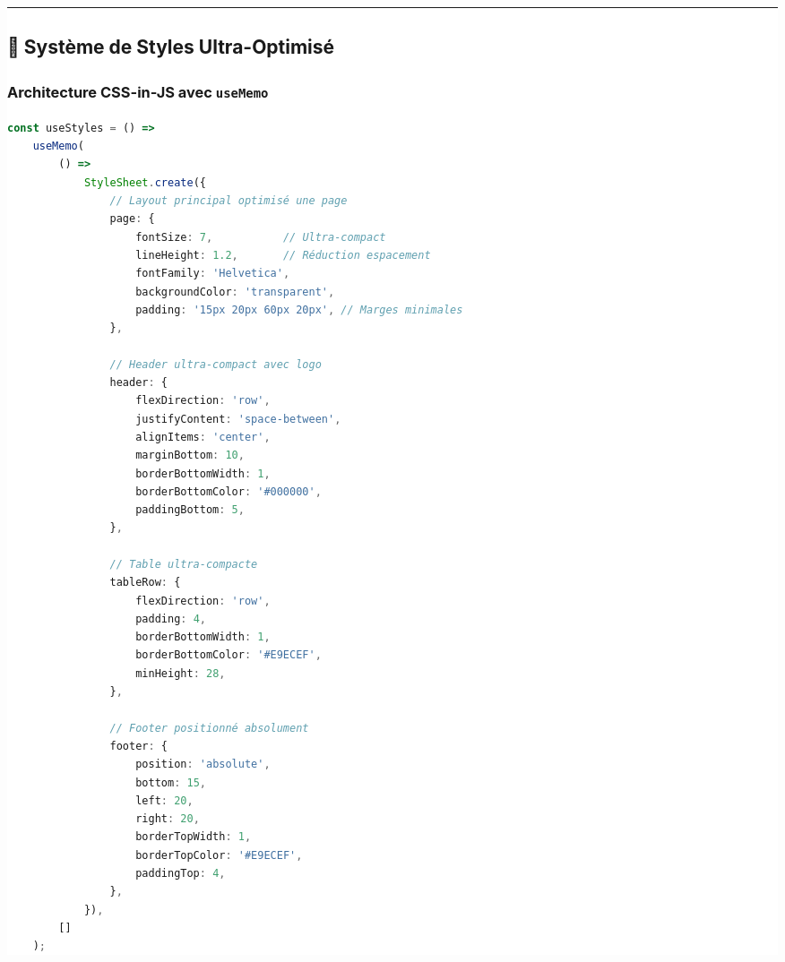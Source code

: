 
---

## 🎨 Système de Styles Ultra-Optimisé

### Architecture CSS-in-JS avec `useMemo`

```typescript
const useStyles = () =>
    useMemo(
        () =>
            StyleSheet.create({
                // Layout principal optimisé une page
                page: {
                    fontSize: 7,           // Ultra-compact
                    lineHeight: 1.2,       // Réduction espacement
                    fontFamily: 'Helvetica',
                    backgroundColor: 'transparent',
                    padding: '15px 20px 60px 20px', // Marges minimales
                },
                
                // Header ultra-compact avec logo
                header: {
                    flexDirection: 'row',
                    justifyContent: 'space-between',
                    alignItems: 'center',
                    marginBottom: 10,
                    borderBottomWidth: 1,
                    borderBottomColor: '#000000',
                    paddingBottom: 5,
                },
                
                // Table ultra-compacte
                tableRow: {
                    flexDirection: 'row',
                    padding: 4,
                    borderBottomWidth: 1,
                    borderBottomColor: '#E9ECEF',
                    minHeight: 28,
                },
                
                // Footer positionné absolument
                footer: {
                    position: 'absolute',
                    bottom: 15,
                    left: 20,
                    right: 20,
                    borderTopWidth: 1,
                    borderTopColor: '#E9ECEF',
                    paddingTop: 4,
                },
            }),
        []
    );
```
